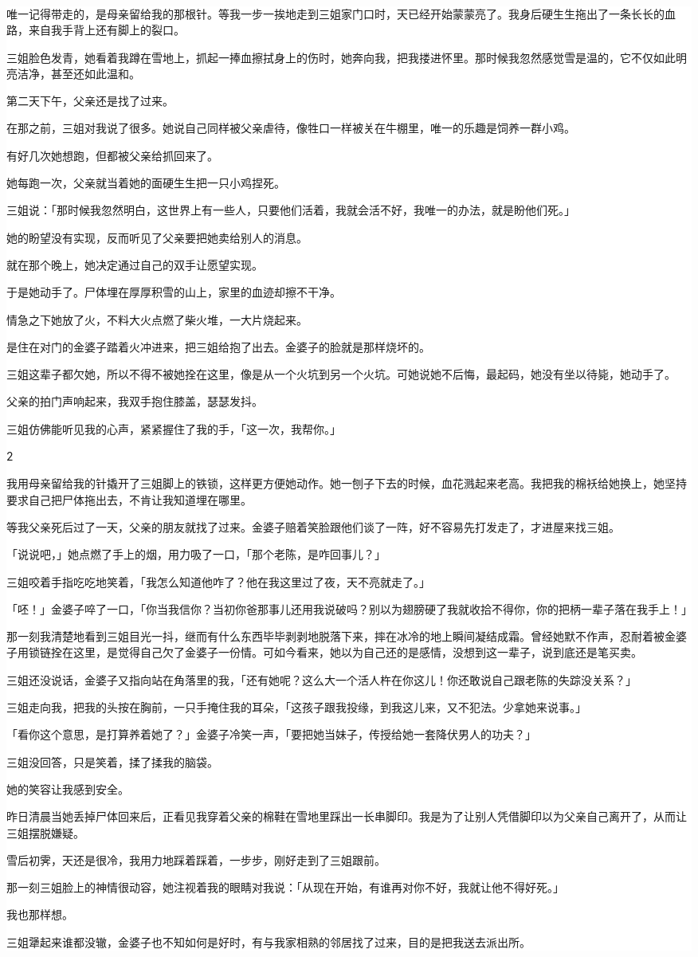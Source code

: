 唯一记得带走的，是母亲留给我的那根针。等我一步一挨地走到三姐家门口时，天已经开始蒙蒙亮了。我身后硬生生拖出了一条长长的血路，来自我手背上还有脚上的裂口。

三姐脸色发青，她看着我蹲在雪地上，抓起一捧血擦拭身上的伤时，她奔向我，把我搂进怀里。那时候我忽然感觉雪是温的，它不仅如此明亮洁净，甚至还如此温和。

第二天下午，父亲还是找了过来。

在那之前，三姐对我说了很多。她说自己同样被父亲虐待，像牲口一样被关在牛棚里，唯一的乐趣是饲养一群小鸡。

有好几次她想跑，但都被父亲给抓回来了。

她每跑一次，父亲就当着她的面硬生生把一只小鸡捏死。

三姐说：「那时候我忽然明白，这世界上有一些人，只要他们活着，我就会活不好，我唯一的办法，就是盼他们死。」

她的盼望没有实现，反而听见了父亲要把她卖给别人的消息。

就在那个晚上，她决定通过自己的双手让愿望实现。

于是她动手了。尸体埋在厚厚积雪的山上，家里的血迹却擦不干净。

情急之下她放了火，不料大火点燃了柴火堆，一大片烧起来。

是住在对门的金婆子踏着火冲进来，把三姐给抱了出去。金婆子的脸就是那样烧坏的。

三姐这辈子都欠她，所以不得不被她拴在这里，像是从一个火坑到另一个火坑。可她说她不后悔，最起码，她没有坐以待毙，她动手了。

父亲的拍门声响起来，我双手抱住膝盖，瑟瑟发抖。

三姐仿佛能听见我的心声，紧紧握住了我的手，「这一次，我帮你。」

2

我用母亲留给我的针撬开了三姐脚上的铁锁，这样更方便她动作。她一刨子下去的时候，血花溅起来老高。我把我的棉袄给她换上，她坚持要求自己把尸体拖出去，不肯让我知道埋在哪里。

等我父亲死后过了一天，父亲的朋友就找了过来。金婆子赔着笑脸跟他们谈了一阵，好不容易先打发走了，才进屋来找三姐。

「说说吧，」她点燃了手上的烟，用力吸了一口，「那个老陈，是咋回事儿？」

三姐咬着手指吃吃地笑着，「我怎么知道他咋了？他在我这里过了夜，天不亮就走了。」

「呸！」金婆子啐了一口，「你当我信你？当初你爸那事儿还用我说破吗？别以为翅膀硬了我就收拾不得你，你的把柄一辈子落在我手上！」

那一刻我清楚地看到三姐目光一抖，继而有什么东西毕毕剥剥地脱落下来，摔在冰冷的地上瞬间凝结成霜。曾经她默不作声，忍耐着被金婆子用锁链拴在这里，是觉得自己欠了金婆子一份情。可如今看来，她以为自己还的是感情，没想到这一辈子，说到底还是笔买卖。

三姐还没说话，金婆子又指向站在角落里的我，「还有她呢？这么大一个活人杵在你这儿！你还敢说自己跟老陈的失踪没关系？」

三姐走向我，把我的头按在胸前，一只手掩住我的耳朵，「这孩子跟我投缘，到我这儿来，又不犯法。少拿她来说事。」

「看你这个意思，是打算养着她了？」金婆子冷笑一声，「要把她当妹子，传授给她一套降伏男人的功夫？」

三姐没回答，只是笑着，揉了揉我的脑袋。

她的笑容让我感到安全。

昨日清晨当她丢掉尸体回来后，正看见我穿着父亲的棉鞋在雪地里踩出一长串脚印。我是为了让别人凭借脚印以为父亲自己离开了，从而让三姐摆脱嫌疑。

雪后初霁，天还是很冷，我用力地踩着踩着，一步步，刚好走到了三姐跟前。

那一刻三姐脸上的神情很动容，她注视着我的眼睛对我说：「从现在开始，有谁再对你不好，我就让他不得好死。」

我也那样想。

三姐犟起来谁都没辙，金婆子也不知如何是好时，有与我家相熟的邻居找了过来，目的是把我送去派出所。
